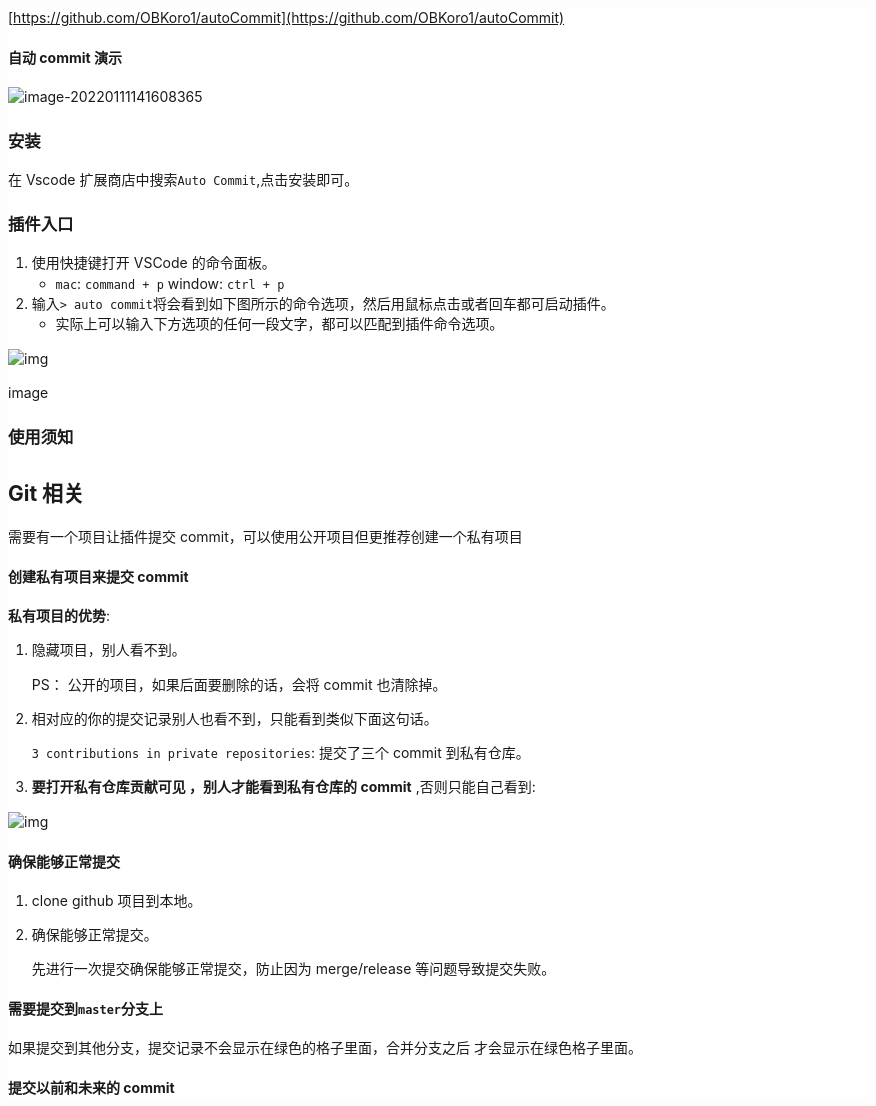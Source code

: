 [https://github.com/OBKoro1/autoCommit](https://github.com/OBKoro1/autoCommit)

#### 自动 commit 演示

![image-20220111141608365](https://fastly.jsdelivr.net/gh/xlc520/MyImage@main/MdImg/image-20220111141608365.png)

### 安装

在 Vscode 扩展商店中搜索`Auto Commit`,点击安装即可。

### 插件入口

1. 使用快捷键打开 VSCode 的命令面板。
   - `mac`: `command + p` window: `ctrl + p`
2. 输入`> auto commit`将会看到如下图所示的命令选项，然后用鼠标点击或者回车都可启动插件。
   - 实际上可以输入下方选项的任何一段文字，都可以匹配到插件命令选项。

![img](https://fastly.jsdelivr.net/gh/xlc520/MyImage@main/MdImg/5245297-832f45c19fdca38e.jpg)

image

### 使用须知

## Git 相关

需要有一个项目让插件提交 commit，可以使用公开项目但更推荐创建一个私有项目

#### 创建私有项目来提交 commit

**私有项目的优势**:

1. 隐藏项目，别人看不到。

   PS： 公开的项目，如果后面要删除的话，会将 commit 也清除掉。

2. 相对应的你的提交记录别人也看不到，只能看到类似下面这句话。

   `3 contributions in private repositories`: 提交了三个 commit 到私有仓库。

3. **要打开私有仓库贡献可见 ，别人才能看到私有仓库的 commit** ,否则只能自己看到:

![img](https://fastly.jsdelivr.net/gh/xlc520/MyImage@main/MdImg/5245297-4b6984da51d815cd.jpg)

#### 确保能够正常提交

1. clone github 项目到本地。

2. 确保能够正常提交。

   先进行一次提交确保能够正常提交，防止因为 merge/release 等问题导致提交失败。

#### **需要提交到`master`分支上**

如果提交到其他分支，提交记录不会显示在绿色的格子里面，合并分支之后 才会显示在绿色格子里面。

#### 提交以前和未来的 commit
